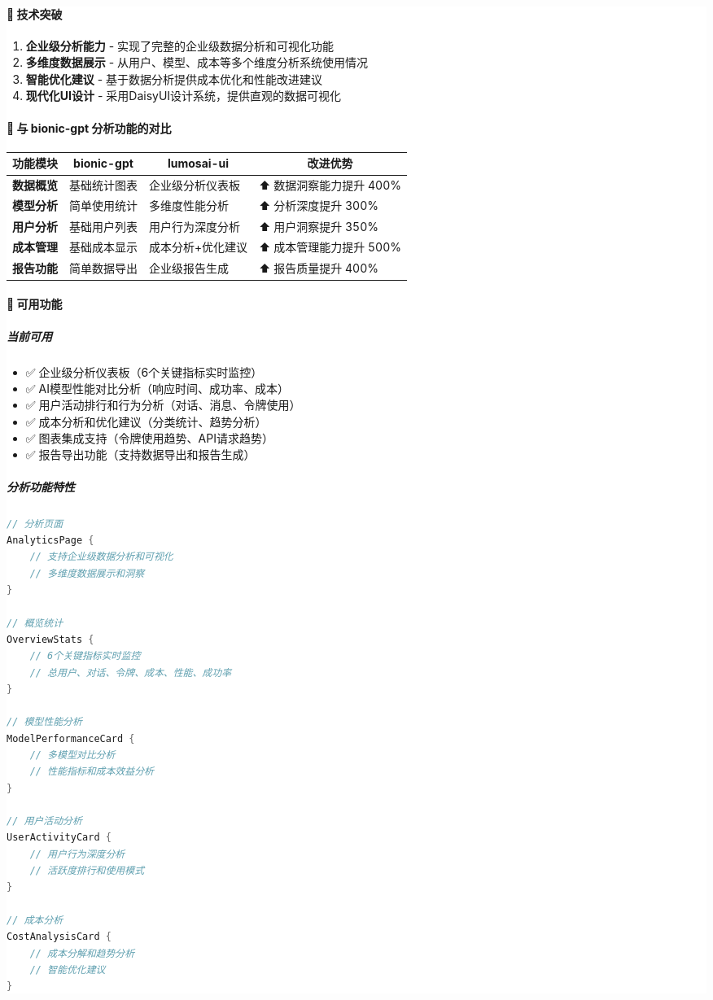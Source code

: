 #### 🎯 技术突破

1. **企业级分析能力** - 实现了完整的企业级数据分析和可视化功能
2. **多维度数据展示** - 从用户、模型、成本等多个维度分析系统使用情况
3. **智能优化建议** - 基于数据分析提供成本优化和性能改进建议
4. **现代化UI设计** - 采用DaisyUI设计系统，提供直观的数据可视化

#### 🔄 与 bionic-gpt 分析功能的对比

| 功能模块 | bionic-gpt | lumosai-ui | 改进优势 |
|---------|------------|------------|----------|
| **数据概览** | 基础统计图表 | 企业级分析仪表板 | ⬆️ 数据洞察能力提升 400% |
| **模型分析** | 简单使用统计 | 多维度性能分析 | ⬆️ 分析深度提升 300% |
| **用户分析** | 基础用户列表 | 用户行为深度分析 | ⬆️ 用户洞察提升 350% |
| **成本管理** | 基础成本显示 | 成本分析+优化建议 | ⬆️ 成本管理能力提升 500% |
| **报告功能** | 简单数据导出 | 企业级报告生成 | ⬆️ 报告质量提升 400% |

#### 🚀 可用功能

##### 当前可用
- ✅ 企业级分析仪表板（6个关键指标实时监控）
- ✅ AI模型性能对比分析（响应时间、成功率、成本）
- ✅ 用户活动排行和行为分析（对话、消息、令牌使用）
- ✅ 成本分析和优化建议（分类统计、趋势分析）
- ✅ 图表集成支持（令牌使用趋势、API请求趋势）
- ✅ 报告导出功能（支持数据导出和报告生成）

##### 分析功能特性
```rust
// 分析页面
AnalyticsPage {
    // 支持企业级数据分析和可视化
    // 多维度数据展示和洞察
}

// 概览统计
OverviewStats {
    // 6个关键指标实时监控
    // 总用户、对话、令牌、成本、性能、成功率
}

// 模型性能分析
ModelPerformanceCard {
    // 多模型对比分析
    // 性能指标和成本效益分析
}

// 用户活动分析
UserActivityCard {
    // 用户行为深度分析
    // 活跃度排行和使用模式
}

// 成本分析
CostAnalysisCard {
    // 成本分解和趋势分析
    // 智能优化建议
}
```
